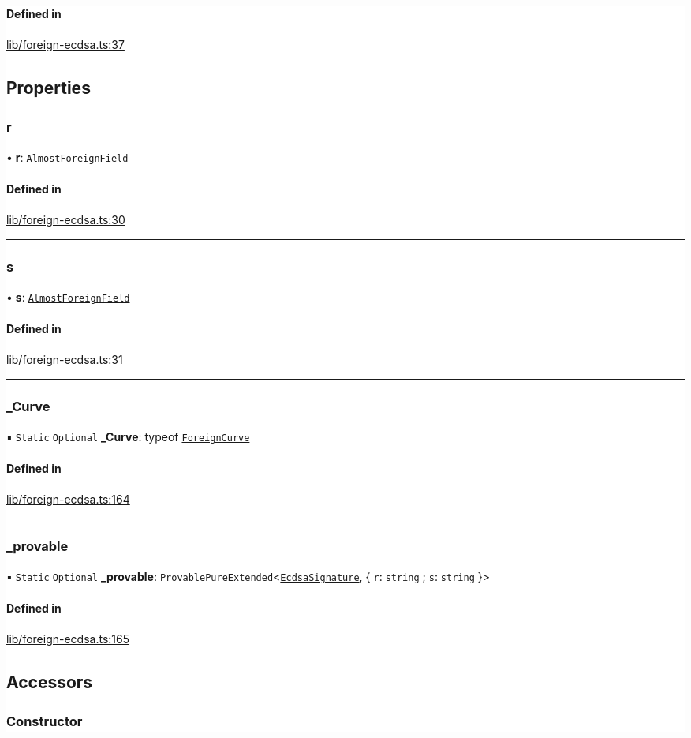 #### Defined in

[lib/foreign-ecdsa.ts:37](https://github.com/o1-labs/o1js/blob/64a4beb/src/lib/foreign-ecdsa.ts#L37)

## Properties

### r

• **r**: [`AlmostForeignField`](AlmostForeignField.md)

#### Defined in

[lib/foreign-ecdsa.ts:30](https://github.com/o1-labs/o1js/blob/64a4beb/src/lib/foreign-ecdsa.ts#L30)

___

### s

• **s**: [`AlmostForeignField`](AlmostForeignField.md)

#### Defined in

[lib/foreign-ecdsa.ts:31](https://github.com/o1-labs/o1js/blob/64a4beb/src/lib/foreign-ecdsa.ts#L31)

___

### \_Curve

▪ `Static` `Optional` **\_Curve**: typeof [`ForeignCurve`](ForeignCurve.md)

#### Defined in

[lib/foreign-ecdsa.ts:164](https://github.com/o1-labs/o1js/blob/64a4beb/src/lib/foreign-ecdsa.ts#L164)

___

### \_provable

▪ `Static` `Optional` **\_provable**: `ProvablePureExtended`\<[`EcdsaSignature`](EcdsaSignature.md), \{ `r`: `string` ; `s`: `string`  }\>

#### Defined in

[lib/foreign-ecdsa.ts:165](https://github.com/o1-labs/o1js/blob/64a4beb/src/lib/foreign-ecdsa.ts#L165)

## Accessors

### Constructor
